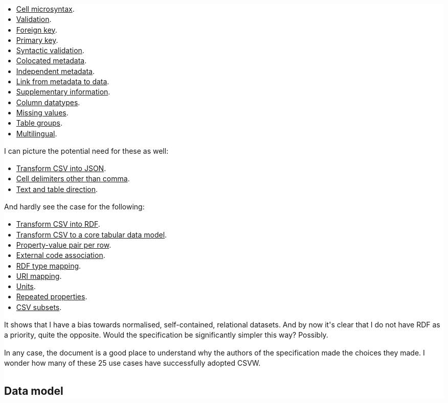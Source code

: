 * [Cell microsyntax](https://www.w3.org/TR/2016/NOTE-csvw-ucr-20160225/#R-CellMicrosyntax).
* [Validation](https://www.w3.org/TR/2016/NOTE-csvw-ucr-20160225/#R-CsvValidation).
* [Foreign key](https://www.w3.org/TR/2016/NOTE-csvw-ucr-20160225/#R-ForeignKeyReferences).
* [Primary key](https://www.w3.org/TR/2016/NOTE-csvw-ucr-20160225/#R-PrimaryKey).
* [Syntactic validation](https://www.w3.org/TR/2016/NOTE-csvw-ucr-20160225/#R-WellFormedCsvCheck).
* [Colocated metadata](https://www.w3.org/TR/2016/NOTE-csvw-ucr-20160225/#R-ZeroEditAdditionOfSupplementaryMetadata).
* [Independent metadata](https://www.w3.org/TR/2016/NOTE-csvw-ucr-20160225/#R-IndependentMetadataPublication).
* [Link from metadata to data](https://www.w3.org/TR/2016/NOTE-csvw-ucr-20160225/#R-LinkFromMetadataToData).
* [Supplementary information](https://www.w3.org/TR/2016/NOTE-csvw-ucr-20160225/#R-AnnotationAndSupplementaryInfo).
* [Column datatypes](https://www.w3.org/TR/2016/NOTE-csvw-ucr-20160225/#R-SyntacticTypeDefinition).
* [Missing values](https://www.w3.org/TR/2016/NOTE-csvw-ucr-20160225/#R-MissingValueDefinition).
* [Table groups](https://www.w3.org/TR/2016/NOTE-csvw-ucr-20160225/#R-GroupingOfMultipleTables).
* [Multilingual](https://www.w3.org/TR/2016/NOTE-csvw-ucr-20160225/#R-MultilingualContent).


I can picture the potential need for these as well:

* [Transform CSV into JSON](https://www.w3.org/tr/2016/note-csvw-ucr-20160225/#R-CsvToJsonTranformation).
* [Cell delimiters other than comma](https://www.w3.org/TR/2016/NOTE-csvw-ucr-20160225/#R-NonStandardCellDelimiter).
* [Text and table direction](https://www.w3.org/TR/2016/NOTE-csvw-ucr-20160225/#R-RightToLeftCsvDeclaration).

And hardly see the case for the following:

* [Transform CSV into RDF](https://www.w3.org/tr/2016/note-csvw-ucr-20160225/#R-CsvToRdfTransformation).
* [Transform CSV to a core tabular data model](https://www.w3.org/tr/2016/note-csvw-ucr-20160225/#R-CanonicalMappingInLieuOfAnnotation).
* [Property-value pair per row](https://www.w3.org/tr/2016/note-csvw-ucr-20160225/#R-SpecificationOfPropertyValuePairForEachRow).
* [External code association](https://www.w3.org/tr/2016/note-csvw-ucr-20160225/#R-AssociationOfCodeValuesWithExternalDefinitions).
* [RDF type mapping](https://www.w3.org/tr/2016/note-csvw-ucr-20160225/#R-SemanticTypeDefinition).
* [URI mapping](https://www.w3.org/tr/2016/note-csvw-ucr-20160225/#R-URIMapping).
* [Units](https://www.w3.org/tr/2016/note-csvw-ucr-20160225/#R-UnitMeasureDefinition).
* [Repeated properties](https://www.w3.org/tr/2016/note-csvw-ucr-20160225/#R-RepeatedProperties).
* [CSV subsets](https://www.w3.org/TR/2016/NOTE-csvw-ucr-20160225/#R-CsvAsSubsetOfLargerDataset).

It shows that I have a bias towards normalised, self-contained, relational
datasets. And by now it's clear that I do not have RDF as a priority, quite
the opposite. Would the specification be significantly simpler this way?
Possibly.

In any case, the document is a good place to understand why the authors of the
specification made the choices they made. I wonder how many of these 25 use
cases have successfully adopted CSVW.


## Data model
